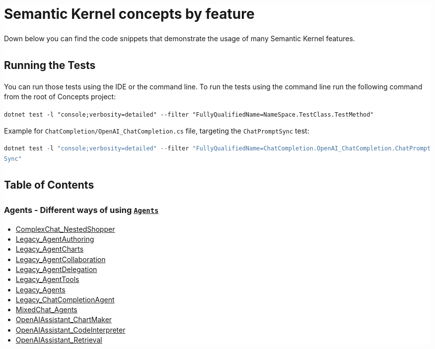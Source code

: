 # Semantic Kernel concepts by feature

Down below you can find the code snippets that demonstrate the usage of many Semantic Kernel features.

## Running the Tests

You can run those tests using the IDE or the command line. To run the tests using the command line run the following command from the root of Concepts project:

```text
dotnet test -l "console;verbosity=detailed" --filter "FullyQualifiedName=NameSpace.TestClass.TestMethod" 
```

Example for `ChatCompletion/OpenAI_ChatCompletion.cs` file, targeting the `ChatPromptSync` test:

```powershell
dotnet test -l "console;verbosity=detailed" --filter "FullyQualifiedName=ChatCompletion.OpenAI_ChatCompletion.ChatPromptSync"
```

## Table of Contents

### Agents - Different ways of using [`Agents`](./Agents/README.md)

- [ComplexChat_NestedShopper](https://github.com/microsoft/semantic-kernel/blob/main/dotnet/samples/Concepts/Agents/ComplexChat_NestedShopper.cs)
- [Legacy_AgentAuthoring](https://github.com/microsoft/semantic-kernel/blob/main/dotnet/samples/Concepts/Agents/Legacy_AgentAuthoring.cs)
- [Legacy_AgentCharts](https://github.com/microsoft/semantic-kernel/blob/main/dotnet/samples/Concepts/Agents/Legacy_AgentCharts.cs)
- [Legacy_AgentCollaboration](https://github.com/microsoft/semantic-kernel/blob/main/dotnet/samples/Concepts/Agents/Legacy_AgentCollaboration.cs)
- [Legacy_AgentDelegation](https://github.com/microsoft/semantic-kernel/blob/main/dotnet/samples/Concepts/Agents/Legacy_AgentDelegation.cs)
- [Legacy_AgentTools](https://github.com/microsoft/semantic-kernel/blob/main/dotnet/samples/Concepts/Agents/Legacy_AgentTools.cs)
- [Legacy_Agents](https://github.com/microsoft/semantic-kernel/blob/main/dotnet/samples/Concepts/Agents/Legacy_Agents.cs)
- [Legacy_ChatCompletionAgent](https://github.com/microsoft/semantic-kernel/blob/main/dotnet/samples/Concepts/Agents/Legacy_ChatCompletionAgent.cs)
- [MixedChat_Agents](https://github.com/microsoft/semantic-kernel/blob/main/dotnet/samples/Concepts/Agents/MixedChat_Agents.cs)
- [OpenAIAssistant_ChartMaker](https://github.com/microsoft/semantic-kernel/blob/main/dotnet/samples/Concepts/Agents/OpenAIAssistant_ChartMaker.cs)
- [OpenAIAssistant_CodeInterpreter](https://github.com/microsoft/semantic-kernel/blob/main/dotnet/samples/Concepts/Agents/OpenAIAssistant_CodeInterpreter.cs)
- [OpenAIAssistant_Retrieval](https://github.com/microsoft/semantic-kernel/blob/main/dotnet/samples/Concepts/Agents/OpenAIAssistant_Retrieval.cs)
